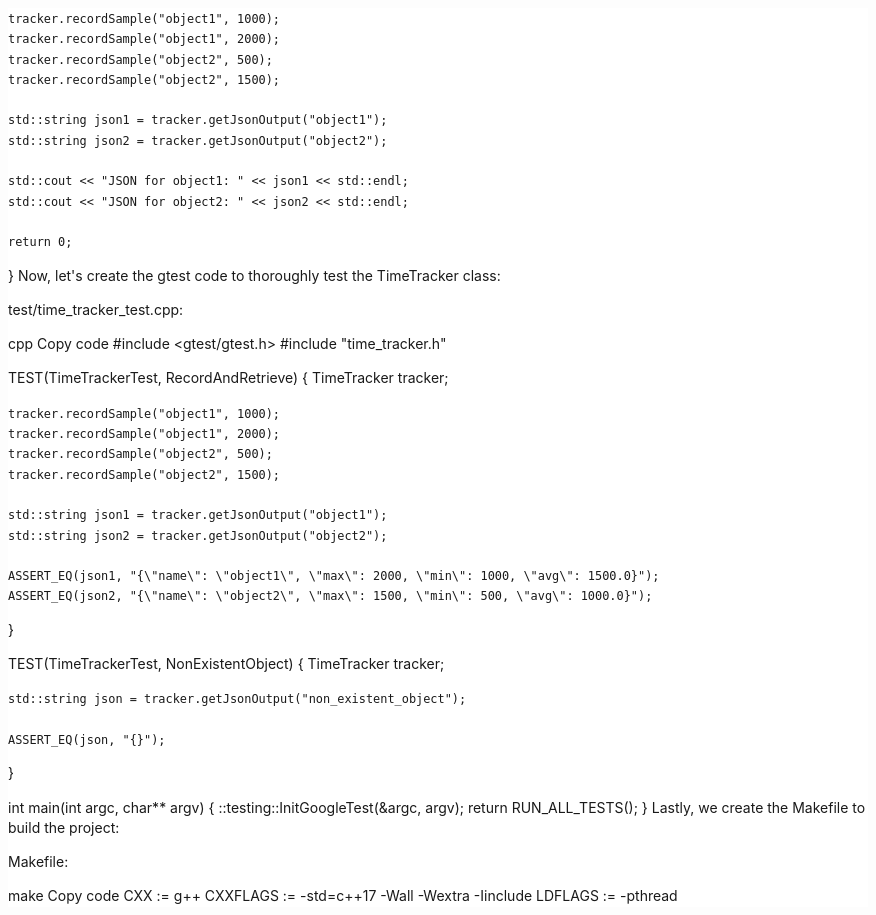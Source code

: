     tracker.recordSample("object1", 1000);
    tracker.recordSample("object1", 2000);
    tracker.recordSample("object2", 500);
    tracker.recordSample("object2", 1500);

    std::string json1 = tracker.getJsonOutput("object1");
    std::string json2 = tracker.getJsonOutput("object2");

    std::cout << "JSON for object1: " << json1 << std::endl;
    std::cout << "JSON for object2: " << json2 << std::endl;

    return 0;
}
Now, let's create the gtest code to thoroughly test the TimeTracker class:

test/time_tracker_test.cpp:

cpp
Copy code
#include <gtest/gtest.h>
#include "time_tracker.h"

TEST(TimeTrackerTest, RecordAndRetrieve) {
    TimeTracker tracker;

    tracker.recordSample("object1", 1000);
    tracker.recordSample("object1", 2000);
    tracker.recordSample("object2", 500);
    tracker.recordSample("object2", 1500);

    std::string json1 = tracker.getJsonOutput("object1");
    std::string json2 = tracker.getJsonOutput("object2");

    ASSERT_EQ(json1, "{\"name\": \"object1\", \"max\": 2000, \"min\": 1000, \"avg\": 1500.0}");
    ASSERT_EQ(json2, "{\"name\": \"object2\", \"max\": 1500, \"min\": 500, \"avg\": 1000.0}");
}

TEST(TimeTrackerTest, NonExistentObject) {
    TimeTracker tracker;

    std::string json = tracker.getJsonOutput("non_existent_object");

    ASSERT_EQ(json, "{}");
}

int main(int argc, char** argv) {
    ::testing::InitGoogleTest(&argc, argv);
    return RUN_ALL_TESTS();
}
Lastly, we create the Makefile to build the project:

Makefile:

make
Copy code
CXX := g++
CXXFLAGS := -std=c++17 -Wall -Wextra -Iinclude
LDFLAGS := -pthread
